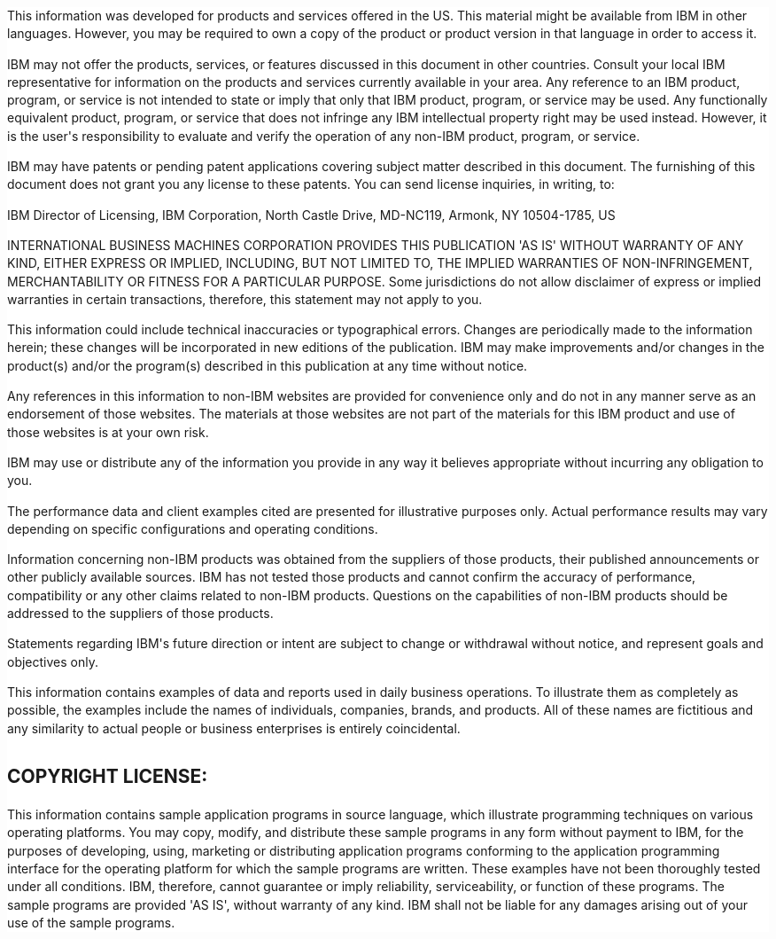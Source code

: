 This information was developed for products and services offered in the US. This material might be available from IBM in other languages. However, you may be required to own a copy of the product or product version in that language in order to access it.

IBM may not offer the products, services, or features discussed in this document in other countries. Consult your local IBM representative for information on the products and services currently available in your area. Any reference to an IBM product, program, or service is not intended to state or imply that only that IBM product, program, or service may be used. Any functionally equivalent product, program, or service that does not infringe any IBM intellectual property right may be used instead. However, it is the user's responsibility to evaluate and verify the operation of any non-IBM product, program, or service.

IBM may have patents or pending patent applications covering subject matter described in this document. The furnishing of this document does not grant you any license to these patents. You can send license inquiries, in writing, to:

IBM Director of Licensing, IBM Corporation, North Castle Drive, MD-NC119, Armonk, NY 10504-1785, US

INTERNATIONAL BUSINESS MACHINES CORPORATION PROVIDES THIS PUBLICATION 'AS IS' WITHOUT WARRANTY OF ANY KIND, EITHER EXPRESS OR IMPLIED, INCLUDING, BUT NOT LIMITED TO, THE IMPLIED WARRANTIES OF NON-INFRINGEMENT, MERCHANTABILITY OR FITNESS FOR A PARTICULAR PURPOSE. Some jurisdictions do not allow disclaimer of express or implied warranties in certain transactions, therefore, this statement may not apply to you.

This information could include technical inaccuracies or typographical errors. Changes are periodically made to the information herein; these changes will be incorporated in new editions of the publication. IBM may make improvements and/or changes in the product(s) and/or the program(s) described in this publication at any time without notice.

Any references in this information to non-IBM websites are provided for convenience only and do not in any manner serve as an endorsement of those websites. The materials at those websites are not part of the materials for this IBM product and use of those websites is at your own risk.

IBM may use or distribute any of the information you provide in any way it believes appropriate without incurring any obligation to you.

The performance data and client examples cited are presented for illustrative purposes only. Actual performance results may vary depending on specific configurations and operating conditions.

Information concerning non-IBM products was obtained from the suppliers of those products, their published announcements or other publicly available sources. IBM has not tested those products and cannot confirm the accuracy of performance, compatibility or any other claims related to non-IBM products. Questions on the capabilities of non-IBM products should be addressed to the suppliers of those products.

Statements regarding IBM's future direction or intent are subject to change or withdrawal without notice, and represent goals and objectives only.

This information contains examples of data and reports used in daily business operations. To illustrate them as completely as possible, the examples include the names of individuals, companies, brands, and products. All of these names are fictitious and any similarity to actual people or business enterprises is entirely coincidental.

## COPYRIGHT LICENSE:

This information contains sample application programs in source language, which illustrate programming techniques on various operating platforms. You may copy, modify, and distribute these sample programs in any form without payment to IBM, for the purposes of developing, using, marketing or distributing application programs conforming to the application programming interface for the operating platform for which the sample programs are written. These examples have not been thoroughly tested under all conditions. IBM, therefore, cannot guarantee or imply reliability, serviceability, or function of these programs. The sample programs are provided 'AS IS', without warranty of any kind. IBM shall not be liable for any damages arising out of your use of the sample programs.
